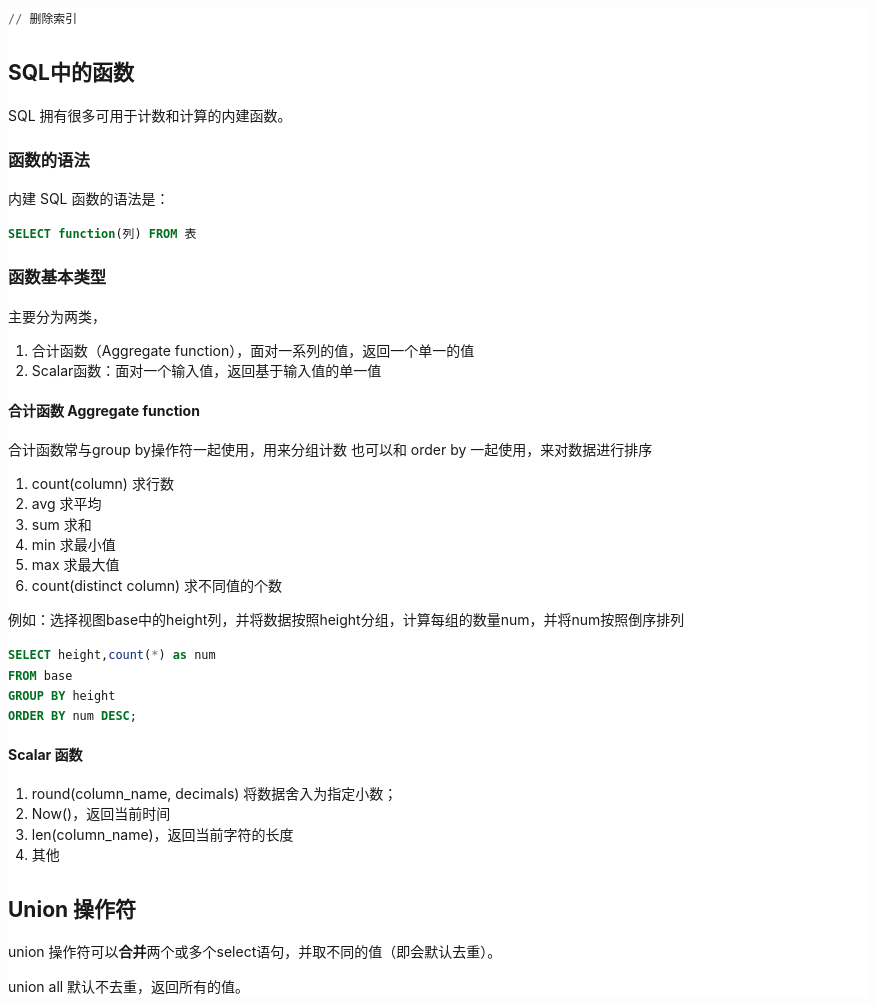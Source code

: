 ```sql
// 删除索引
```

## SQL中的函数

SQL 拥有很多可用于计数和计算的内建函数。

### 函数的语法

内建 SQL 函数的语法是：

```sql
SELECT function(列) FROM 表
```

### 函数基本类型

主要分为两类，

1. 合计函数（Aggregate function），面对一系列的值，返回一个单一的值
2. Scalar函数：面对一个输入值，返回基于输入值的单一值

#### 合计函数 Aggregate function

合计函数常与group by操作符一起使用，用来分组计数
也可以和 order by 一起使用，来对数据进行排序

1. count(column) 求行数
2. avg 求平均
3. sum 求和
4. min 求最小值
5. max 求最大值
6. count(distinct column) 求不同值的个数

例如：选择视图base中的height列，并将数据按照height分组，计算每组的数量num，并将num按照倒序排列

```sql
SELECT height,count(*) as num
FROM base
GROUP BY height
ORDER BY num DESC;
```

#### Scalar 函数

1. round(column_name, decimals) 将数据舍入为指定小数；
2. Now()，返回当前时间
3. len(column_name)，返回当前字符的长度
4. 其他

## Union 操作符

union 操作符可以**合并**两个或多个select语句，并取不同的值（即会默认去重）。

union all 默认不去重，返回所有的值。
